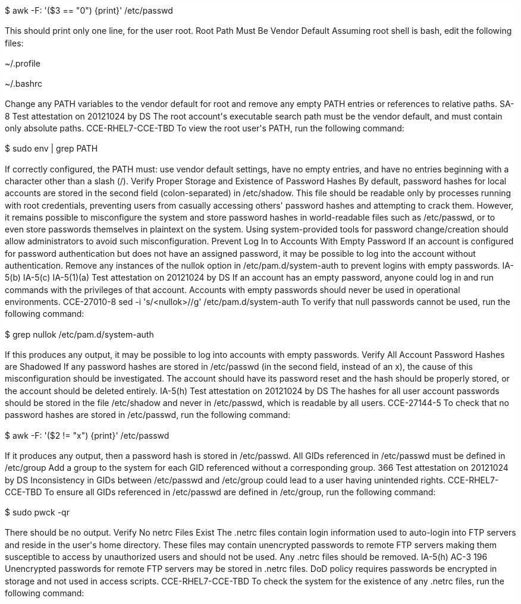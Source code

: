 $ awk -F: '($3 == "0") {print}' /etc/passwd

This should print only one line, for the user root. Root Path Must Be Vendor Default Assuming root shell is bash, edit the following files:

~/.profile

~/.bashrc

Change any PATH variables to the vendor default for root and remove any empty PATH entries or references to relative paths. SA-8 Test attestation on 20121024 by DS The root account's executable search path must be the vendor default, and must contain only absolute paths. CCE-RHEL7-CCE-TBD To view the root user's PATH, run the following command:

$ sudo env | grep PATH

If correctly configured, the PATH must: use vendor default settings, have no empty entries, and have no entries beginning with a character other than a slash (/). Verify Proper Storage and Existence of Password Hashes By default, password hashes for local accounts are stored in the second field (colon-separated) in /etc/shadow. This file should be readable only by processes running with root credentials, preventing users from casually accessing others' password hashes and attempting to crack them. However, it remains possible to misconfigure the system and store password hashes in world-readable files such as /etc/passwd, or to even store passwords themselves in plaintext on the system. Using system-provided tools for password change/creation should allow administrators to avoid such misconfiguration. Prevent Log In to Accounts With Empty Password If an account is configured for password authentication but does not have an assigned password, it may be possible to log into the account without authentication. Remove any instances of the nullok option in /etc/pam.d/system-auth to prevent logins with empty passwords. IA-5(b) IA-5(c) IA-5(1)(a) Test attestation on 20121024 by DS If an account has an empty password, anyone could log in and run commands with the privileges of that account. Accounts with empty passwords should never be used in operational environments. CCE-27010-8 sed -i 's/\<nullok\>//g' /etc/pam.d/system-auth To verify that null passwords cannot be used, run the following command:

$ grep nullok /etc/pam.d/system-auth

If this produces any output, it may be possible to log into accounts with empty passwords. Verify All Account Password Hashes are Shadowed If any password hashes are stored in /etc/passwd (in the second field, instead of an x), the cause of this misconfiguration should be investigated. The account should have its password reset and the hash should be properly stored, or the account should be deleted entirely. IA-5(h) Test attestation on 20121024 by DS The hashes for all user account passwords should be stored in the file /etc/shadow and never in /etc/passwd, which is readable by all users. CCE-27144-5 To check that no password hashes are stored in /etc/passwd, run the following command:

$ awk -F: '($2 != "x") {print}' /etc/passwd

If it produces any output, then a password hash is stored in /etc/passwd. All GIDs referenced in /etc/passwd must be defined in /etc/group Add a group to the system for each GID referenced without a corresponding group. 366 Test attestation on 20121024 by DS Inconsistency in GIDs between /etc/passwd and /etc/group could lead to a user having unintended rights. CCE-RHEL7-CCE-TBD To ensure all GIDs referenced in /etc/passwd are defined in /etc/group, run the following command:

$ sudo pwck -qr

There should be no output. Verify No netrc Files Exist The .netrc files contain login information used to auto-login into FTP servers and reside in the user's home directory. These files may contain unencrypted passwords to remote FTP servers making them susceptible to access by unauthorized users and should not be used. Any .netrc files should be removed. IA-5(h) AC-3 196 Unencrypted passwords for remote FTP servers may be stored in .netrc files. DoD policy requires passwords be encrypted in storage and not used in access scripts. CCE-RHEL7-CCE-TBD To check the system for the existence of any .netrc files, run the following command:
